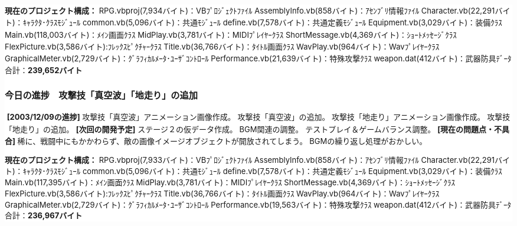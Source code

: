 <FONT SIZE=-1><B>現在のプロジェクト構成：</B>
RPG.vbproj(7,934バイト)：VBﾌﾟﾛｼﾞｪｸﾄﾌｧｲﾙ
AssemblyInfo.vb(858バイト)：ｱｾﾝﾌﾞﾘ情報ﾌｧｲﾙ
Character.vb(22,291バイト)：ｷｬﾗｸﾀ･ｸﾗｽﾓｼﾞｭｰﾙ
common.vb(5,096バイト)：共通ﾓｼﾞｭｰﾙ
define.vb(7,578バイト)：共通定義ﾓｼﾞｭｰﾙ
Equipment.vb(3,029バイト)：装備ｸﾗｽ
Main.vb(118,003バイト)：ﾒｲﾝ画面ｸﾗｽ
MidPlay.vb(3,781バイト)：MIDIﾌﾟﾚｲﾔｰｸﾗｽ
ShortMessage.vb(4,369バイト)：ｼｮｰﾄﾒｯｾｰｼﾞｸﾗｽ
FlexPicture.vb(3,586バイト):ﾌﾚｯｸｽﾋﾟｸﾁｬｰｸﾗｽ
Title.vb(36,766バイト)：ﾀｲﾄﾙ画面ｸﾗｽ
WavPlay.vb(964バイト)：Wavﾌﾟﾚｲﾔｰｸﾗｽ
GraphicalMeter.vb(2,729バイト)：ｸﾞﾗﾌｨｶﾙﾒｰﾀ･ﾕｰｻﾞｺﾝﾄﾛｰﾙ
Performance.vb(21,639バイト)：特殊攻撃ｸﾗｽ
weapon.dat(412バイト)：武器防具ﾃﾞｰﾀ
合計：<B>239,652バイト</B>


### 今日の進捗　攻撃技「真空波」「地走り」の追加
<IMG SRC="http://hobby.2log.net/develop/images/031209a.jpg" ALT="">
<B>[2003/12/09の進捗]</B>
攻撃技「真空波」アニメーション画像作成。
攻撃技「真空波」の追加。
攻撃技「地走り」アニメーション画像作成。
攻撃技「地走り」の追加。
<B>[次回の開発予定]</B>
ステージ２の仮データ作成。
BGM関連の調整。
テストプレイ＆ゲームバランス調整。
<B>[現在の問題点・不具合]</B>
稀に、戦闘中にもかかわらず、敵の画像イメージオブジェクトが開放されてしまう。
BGMの繰り返し処理がおかしい。

<FONT SIZE=-1><B>現在のプロジェクト構成：</B>
RPG.vbproj(7,933バイト)：VBﾌﾟﾛｼﾞｪｸﾄﾌｧｲﾙ
AssemblyInfo.vb(858バイト)：ｱｾﾝﾌﾞﾘ情報ﾌｧｲﾙ
Character.vb(22,291バイト)：ｷｬﾗｸﾀ･ｸﾗｽﾓｼﾞｭｰﾙ
common.vb(5,096バイト)：共通ﾓｼﾞｭｰﾙ
define.vb(7,578バイト)：共通定義ﾓｼﾞｭｰﾙ
Equipment.vb(3,029バイト)：装備ｸﾗｽ
Main.vb(117,395バイト)：ﾒｲﾝ画面ｸﾗｽ
MidPlay.vb(3,781バイト)：MIDIﾌﾟﾚｲﾔｰｸﾗｽ
ShortMessage.vb(4,369バイト)：ｼｮｰﾄﾒｯｾｰｼﾞｸﾗｽ
FlexPicture.vb(3,586バイト):ﾌﾚｯｸｽﾋﾟｸﾁｬｰｸﾗｽ
Title.vb(36,766バイト)：ﾀｲﾄﾙ画面ｸﾗｽ
WavPlay.vb(964バイト)：Wavﾌﾟﾚｲﾔｰｸﾗｽ
GraphicalMeter.vb(2,729バイト)：ｸﾞﾗﾌｨｶﾙﾒｰﾀ･ﾕｰｻﾞｺﾝﾄﾛｰﾙ
Performance.vb(19,563バイト)：特殊攻撃ｸﾗｽ
weapon.dat(412バイト)：武器防具ﾃﾞｰﾀ
合計：<B>236,967バイト</B>
